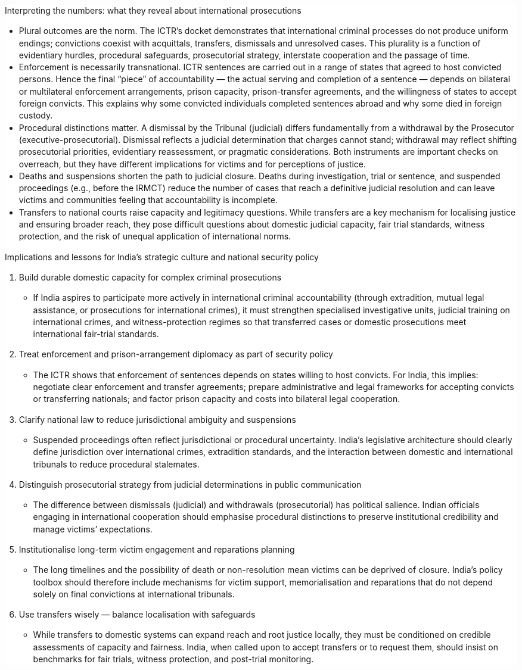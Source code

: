Interpreting the numbers: what they reveal about international prosecutions
- Plural outcomes are the norm. The ICTR’s docket demonstrates that international criminal processes do not produce uniform endings; convictions coexist with acquittals, transfers, dismissals and unresolved cases. This plurality is a function of evidentiary hurdles, procedural safeguards, prosecutorial strategy, interstate cooperation and the passage of time.
- Enforcement is necessarily transnational. ICTR sentences are carried out in a range of states that agreed to host convicted persons. Hence the final “piece” of accountability — the actual serving and completion of a sentence — depends on bilateral or multilateral enforcement arrangements, prison capacity, prison-transfer agreements, and the willingness of states to accept foreign convicts. This explains why some convicted individuals completed sentences abroad and why some died in foreign custody.
- Procedural distinctions matter. A dismissal by the Tribunal (judicial) differs fundamentally from a withdrawal by the Prosecutor (executive-prosecutorial). Dismissal reflects a judicial determination that charges cannot stand; withdrawal may reflect shifting prosecutorial priorities, evidentiary reassessment, or pragmatic considerations. Both instruments are important checks on overreach, but they have different implications for victims and for perceptions of justice.
- Deaths and suspensions shorten the path to judicial closure. Deaths during investigation, trial or sentence, and suspended proceedings (e.g., before the IRMCT) reduce the number of cases that reach a definitive judicial resolution and can leave victims and communities feeling that accountability is incomplete.
- Transfers to national courts raise capacity and legitimacy questions. While transfers are a key mechanism for localising justice and ensuring broader reach, they pose difficult questions about domestic judicial capacity, fair trial standards, witness protection, and the risk of unequal application of international norms.

Implications and lessons for India’s strategic culture and national security policy
1. Build durable domestic capacity for complex criminal prosecutions
   - If India aspires to participate more actively in international criminal accountability (through extradition, mutual legal assistance, or prosecutions for international crimes), it must strengthen specialised investigative units, judicial training on international crimes, and witness-protection regimes so that transferred cases or domestic prosecutions meet international fair-trial standards.

2. Treat enforcement and prison-arrangement diplomacy as part of security policy
   - The ICTR shows that enforcement of sentences depends on states willing to host convicts. For India, this implies: negotiate clear enforcement and transfer agreements; prepare administrative and legal frameworks for accepting convicts or transferring nationals; and factor prison capacity and costs into bilateral legal cooperation.

3. Clarify national law to reduce jurisdictional ambiguity and suspensions
   - Suspended proceedings often reflect jurisdictional or procedural uncertainty. India’s legislative architecture should clearly define jurisdiction over international crimes, extradition standards, and the interaction between domestic and international tribunals to reduce procedural stalemates.

4. Distinguish prosecutorial strategy from judicial determinations in public communication
   - The difference between dismissals (judicial) and withdrawals (prosecutorial) has political salience. Indian officials engaging in international cooperation should emphasise procedural distinctions to preserve institutional credibility and manage victims’ expectations.

5. Institutionalise long-term victim engagement and reparations planning
   - The long timelines and the possibility of death or non-resolution mean victims can be deprived of closure. India’s policy toolbox should therefore include mechanisms for victim support, memorialisation and reparations that do not depend solely on final convictions at international tribunals.

6. Use transfers wisely — balance localisation with safeguards
   - While transfers to domestic systems can expand reach and root justice locally, they must be conditioned on credible assessments of capacity and fairness. India, when called upon to accept transfers or to request them, should insist on benchmarks for fair trials, witness protection, and post-trial monitoring.
